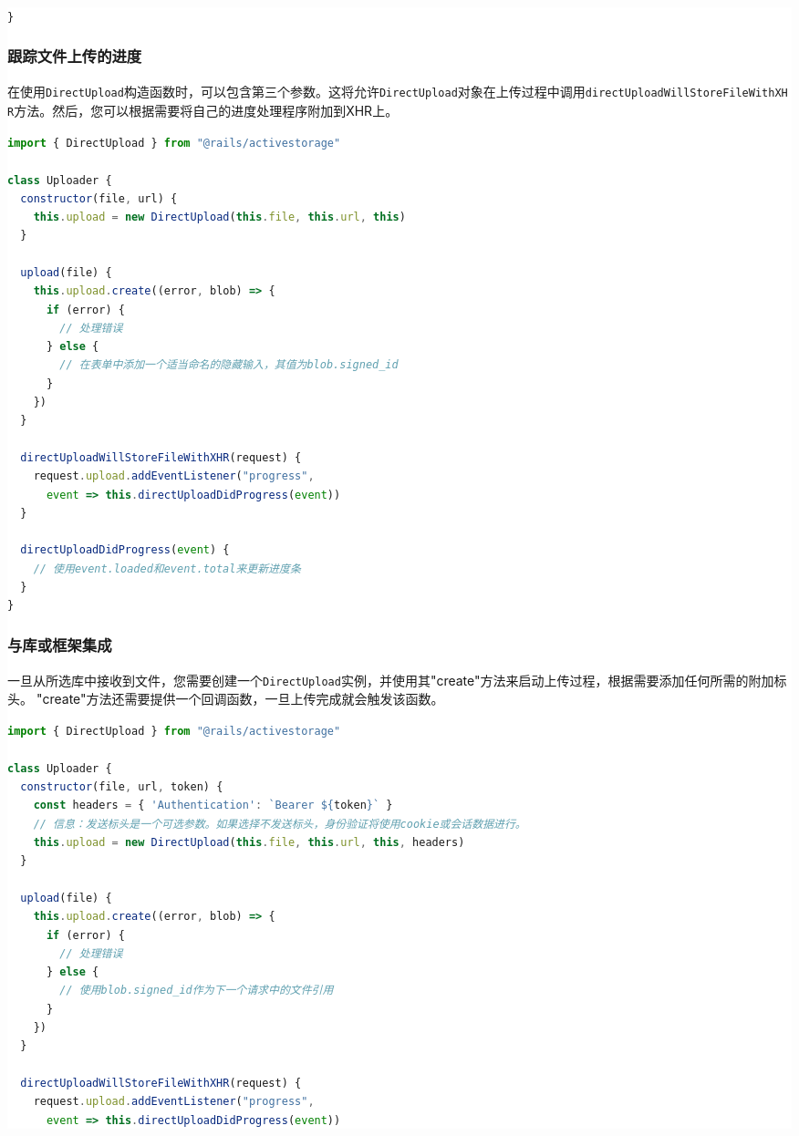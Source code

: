 ```js
}
```

### 跟踪文件上传的进度

在使用`DirectUpload`构造函数时，可以包含第三个参数。这将允许`DirectUpload`对象在上传过程中调用`directUploadWillStoreFileWithXHR`方法。然后，您可以根据需要将自己的进度处理程序附加到XHR上。
```js
import { DirectUpload } from "@rails/activestorage"

class Uploader {
  constructor(file, url) {
    this.upload = new DirectUpload(this.file, this.url, this)
  }

  upload(file) {
    this.upload.create((error, blob) => {
      if (error) {
        // 处理错误
      } else {
        // 在表单中添加一个适当命名的隐藏输入，其值为blob.signed_id
      }
    })
  }

  directUploadWillStoreFileWithXHR(request) {
    request.upload.addEventListener("progress",
      event => this.directUploadDidProgress(event))
  }

  directUploadDidProgress(event) {
    // 使用event.loaded和event.total来更新进度条
  }
}
```

### 与库或框架集成

一旦从所选库中接收到文件，您需要创建一个`DirectUpload`实例，并使用其"create"方法来启动上传过程，根据需要添加任何所需的附加标头。 "create"方法还需要提供一个回调函数，一旦上传完成就会触发该函数。

```js
import { DirectUpload } from "@rails/activestorage"

class Uploader {
  constructor(file, url, token) {
    const headers = { 'Authentication': `Bearer ${token}` }
    // 信息：发送标头是一个可选参数。如果选择不发送标头，身份验证将使用cookie或会话数据进行。
    this.upload = new DirectUpload(this.file, this.url, this, headers)
  }

  upload(file) {
    this.upload.create((error, blob) => {
      if (error) {
        // 处理错误
      } else {
        // 使用blob.signed_id作为下一个请求中的文件引用
      }
    })
  }

  directUploadWillStoreFileWithXHR(request) {
    request.upload.addEventListener("progress",
      event => this.directUploadDidProgress(event))
```